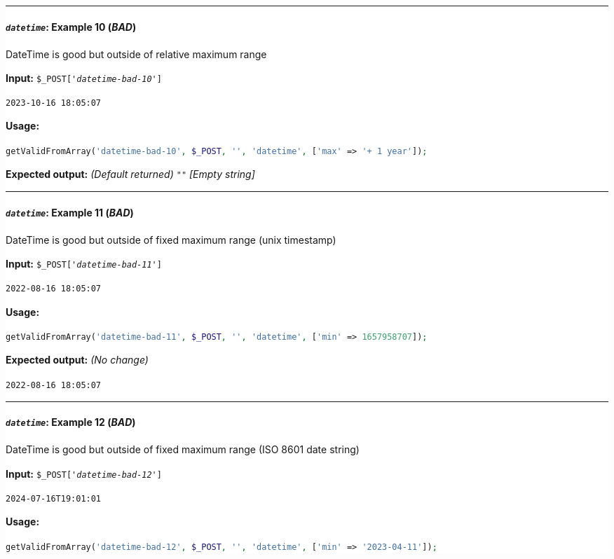 
-----

#### *`datetime`*: Example 10 (_BAD_)

DateTime is good but outside of relative maximum range

__Input:__ `$_POST[`*`'datetime-bad-10'`*`]`

```text
2023-10-16 18:05:07
```

__Usage:__

```php
getValidFromArray('datetime-bad-10', $_POST, '', 'datetime', ['max' => '+ 1 year']);
```

__Expected output:__ *(Default returned)* `""` *[Empty string]*


-----

#### *`datetime`*: Example 11 (_BAD_)

DateTime is good but outside of fixed maximum range (unix timestamp)

__Input:__ `$_POST[`*`'datetime-bad-11'`*`]`

```text
2022-08-16 18:05:07
```

__Usage:__

```php
getValidFromArray('datetime-bad-11', $_POST, '', 'datetime', ['min' => 1657958707]);
```

__Expected output:__ *(No change)*
```
2022-08-16 18:05:07
```


-----

#### *`datetime`*: Example 12 (_BAD_)

DateTime is good but outside of fixed maximum range (ISO 8601 date string)

__Input:__ `$_POST[`*`'datetime-bad-12'`*`]`

```text
2024-07-16T19:01:01
```

__Usage:__

```php
getValidFromArray('datetime-bad-12', $_POST, '', 'datetime', ['min' => '2023-04-11']);
```
